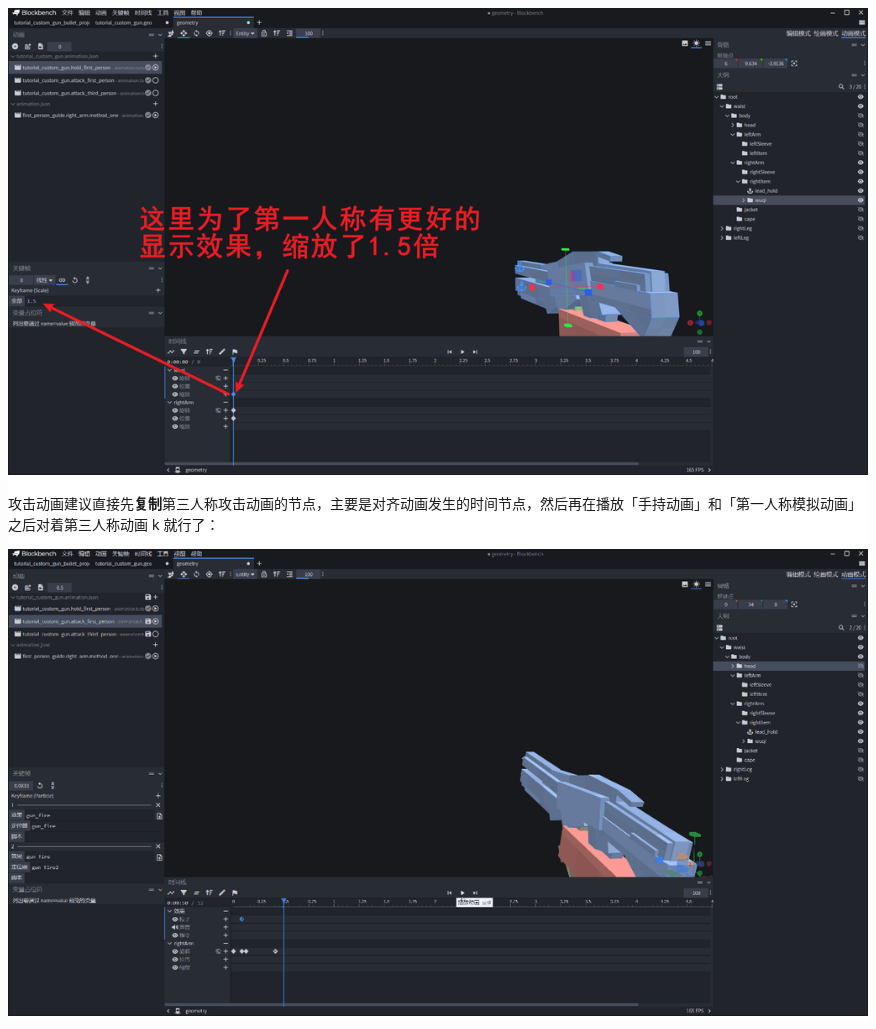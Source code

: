 ![](./assets/image-20231126115603941.png)

攻击动画建议直接先**复制**第三人称攻击动画的节点，主要是对齐动画发生的时间节点，然后再在播放「手持动画」和「第一人称模拟动画」之后对着第三人称动画 k 就行了：

![第一人称攻击动画展示](./assets/3_4.gif)
